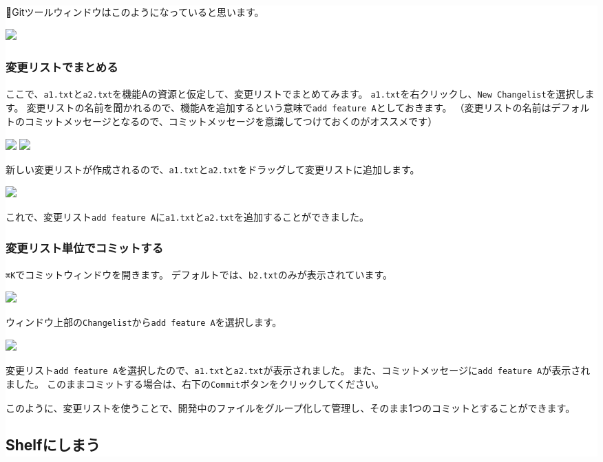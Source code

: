 Gitツールウィンドウはこのようになっていると思います。

<img width="600" src="https://github.com/tmitsuoka0423/qiita/raw/master/phpstorm-shelf/pic3.png">

### 変更リストでまとめる

ここで、`a1.txt`と`a2.txt`を機能Aの資源と仮定して、変更リストでまとめてみます。
`a1.txt`を右クリックし、`New Changelist`を選択します。
変更リストの名前を聞かれるので、機能Aを追加するという意味で`add feature A`としておきます。
（変更リストの名前はデフォルトのコミットメッセージとなるので、コミットメッセージを意識してつけておくのがオススメです）

<img width="600" src="https://github.com/tmitsuoka0423/qiita/raw/master/phpstorm-shelf/pic4.png">

<img width="600" src="https://github.com/tmitsuoka0423/qiita/raw/master/phpstorm-shelf/pic5.png">

新しい変更リストが作成されるので、`a1.txt`と`a2.txt`をドラッグして変更リストに追加します。

<img width="600" src="https://github.com/tmitsuoka0423/qiita/raw/master/phpstorm-shelf/pic6.png">

これで、変更リスト`add feature A`に`a1.txt`と`a2.txt`を追加することができました。

### 変更リスト単位でコミットする

`⌘K`でコミットウィンドウを開きます。
デフォルトでは、`b2.txt`のみが表示されています。

<img width="600" src="https://github.com/tmitsuoka0423/qiita/raw/master/phpstorm-shelf/pic7.png">

ウィンドウ上部の`Changelist`から`add feature A`を選択します。

<img width="600" src="https://github.com/tmitsuoka0423/qiita/raw/master/phpstorm-shelf/pic8.png">

変更リスト`add feature A`を選択したので、`a1.txt`と`a2.txt`が表示されました。
また、コミットメッセージに`add feature A`が表示されました。
このままコミットする場合は、右下の`Commit`ボタンをクリックしてください。

このように、変更リストを使うことで、開発中のファイルをグループ化して管理し、そのまま1つのコミットとすることができます。

## Shelfにしまう
